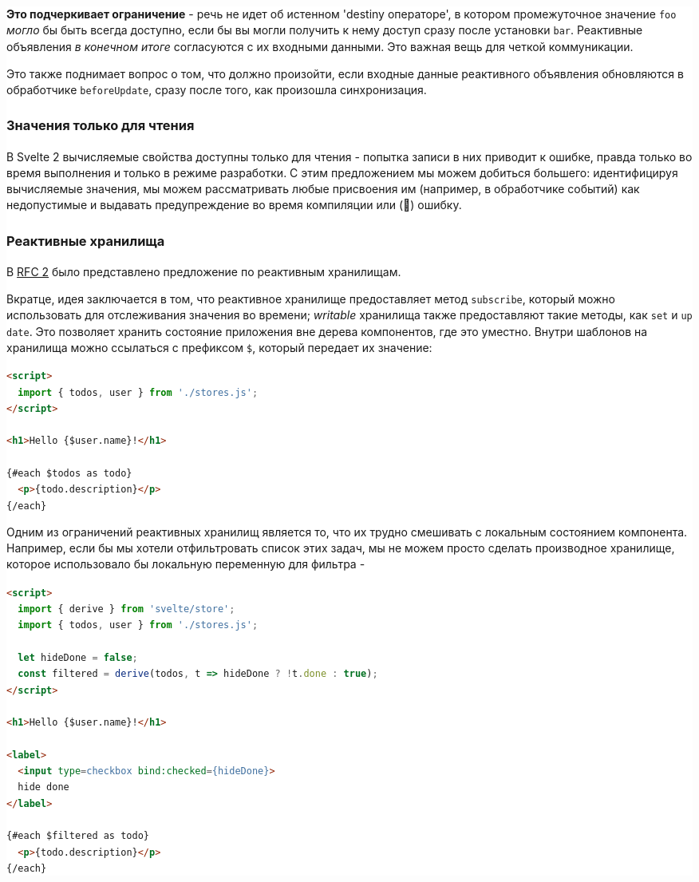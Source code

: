 **Это подчеркивает ограничение** - речь не идет об истенном 'destiny операторе', в котором промежуточное значение `foo` *могло* бы быть всегда доступно, если бы вы могли получить к нему доступ сразу после установки `bar`. Реактивные объявления *в конечном итоге* согласуются с их входными данными. Это важная вещь для четкой коммуникации.

Это также поднимает вопрос о том, что должно произойти, если входные данные реактивного объявления обновляются в обработчике `beforeUpdate`, сразу после того, как произошла синхронизация.


### Значения только для чтения

В Svelte 2 вычисляемые свойства доступны только для чтения - попытка записи в них приводит к ошибке, правда только во время выполнения и только в режиме разработки. С этим предложением мы можем добиться большего: идентифицируя вычисляемые значения, мы можем рассматривать любые присвоения им (например, в обработчике событий) как недопустимые и выдавать предупреждение во время компиляции или (🐃) ошибку.


### Реактивные хранилища

В [RFC 2](https://github.com/sveltejs/rfcs/blob/svelte-observables/text/0002-observables.md) было представлено предложение по реактивным хранилищам.


Вкратце, идея заключается в том, что реактивное хранилище предоставляет метод `subscribe`, который можно использовать для отслеживания значения во времени; *writable* хранилища также предоставляют такие методы, как `set` и `update`. Это позволяет хранить состояние приложения вне дерева компонентов, где это уместно. Внутри шаблонов на хранилища можно ссылаться с префиксом `$`, который передает их значение:

```html
<script>
  import { todos, user } from './stores.js';
</script>

<h1>Hello {$user.name}!</h1>

{#each $todos as todo}
  <p>{todo.description}</p>
{/each}
```

Одним из ограничений реактивных хранилищ является то, что их трудно смешивать с локальным состоянием компонента. Например, если бы мы хотели отфильтровать список этих задач, мы не можем просто сделать производное хранилище, которое использовало бы локальную переменную для фильтра - 

```html
<script>
  import { derive } from 'svelte/store';
  import { todos, user } from './stores.js';

  let hideDone = false;
  const filtered = derive(todos, t => hideDone ? !t.done : true);
</script>

<h1>Hello {$user.name}!</h1>

<label>
  <input type=checkbox bind:checked={hideDone}>
  hide done
</label>

{#each $filtered as todo}
  <p>{todo.description}</p>
{/each}
```
